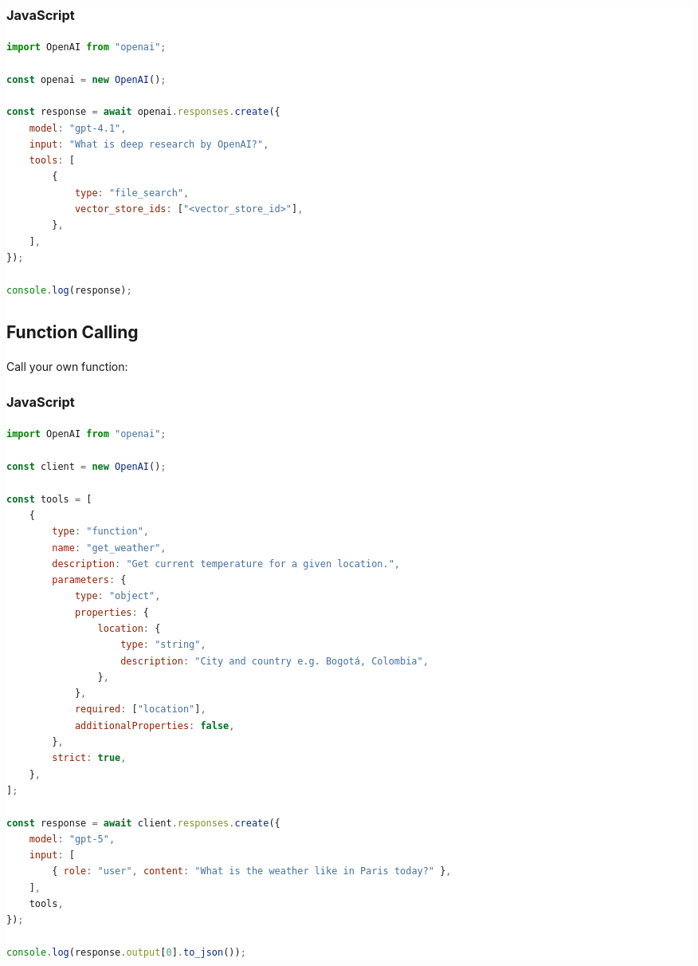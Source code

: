 ### JavaScript

```javascript
import OpenAI from "openai";

const openai = new OpenAI();

const response = await openai.responses.create({
    model: "gpt-4.1",
    input: "What is deep research by OpenAI?",
    tools: [
        {
            type: "file_search",
            vector_store_ids: ["<vector_store_id>"],
        },
    ],
});

console.log(response);
```

## Function Calling

Call your own function:

### JavaScript

```javascript
import OpenAI from "openai";

const client = new OpenAI();

const tools = [
    {
        type: "function",
        name: "get_weather",
        description: "Get current temperature for a given location.",
        parameters: {
            type: "object",
            properties: {
                location: {
                    type: "string",
                    description: "City and country e.g. Bogotá, Colombia",
                },
            },
            required: ["location"],
            additionalProperties: false,
        },
        strict: true,
    },
];

const response = await client.responses.create({
    model: "gpt-5",
    input: [
        { role: "user", content: "What is the weather like in Paris today?" },
    ],
    tools,
});

console.log(response.output[0].to_json());
```
